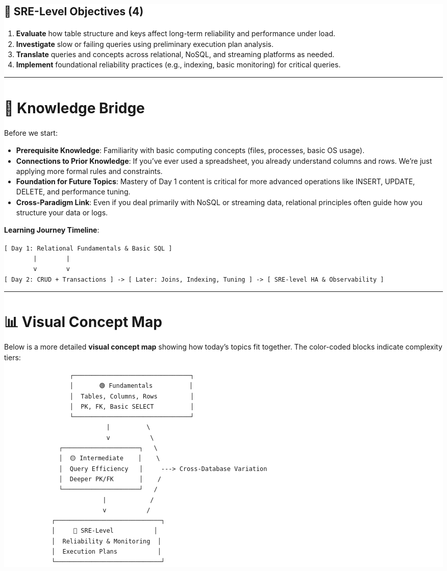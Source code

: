 ## 🔴 SRE-Level Objectives (4)
1. **Evaluate** how table structure and keys affect long-term reliability and performance under load.  
2. **Investigate** slow or failing queries using preliminary execution plan analysis.  
3. **Translate** queries and concepts across relational, NoSQL, and streaming platforms as needed.  
4. **Implement** foundational reliability practices (e.g., indexing, basic monitoring) for critical queries.

---

# 🌉 Knowledge Bridge
Before we start:

- **Prerequisite Knowledge**: Familiarity with basic computing concepts (files, processes, basic OS usage).
- **Connections to Prior Knowledge**: If you’ve ever used a spreadsheet, you already understand columns and rows. We’re just applying more formal rules and constraints.
- **Foundation for Future Topics**: Mastery of Day 1 content is critical for more advanced operations like INSERT, UPDATE, DELETE, and performance tuning.
- **Cross-Paradigm Link**: Even if you deal primarily with NoSQL or streaming data, relational principles often guide how you structure your data or logs.

**Learning Journey Timeline**:
```
[ Day 1: Relational Fundamentals & Basic SQL ] 
        |        |
        v        v
[ Day 2: CRUD + Transactions ] -> [ Later: Joins, Indexing, Tuning ] -> [ SRE-level HA & Observability ]
```

---

# 📊 Visual Concept Map
Below is a more detailed **visual concept map** showing how today’s topics fit together. The color-coded blocks indicate complexity tiers:

```
                  ┌────────────────────────────────┐
                  │       🟢 Fundamentals          │
                  │  Tables, Columns, Rows         │
                  │  PK, FK, Basic SELECT          │
                  └────────────────────────────────┘
                            |          \
                            v           \
               ┌─────────────────────┐   \
               │  🟡 Intermediate    │    \
               │  Query Efficiency   │     ---> Cross-Database Variation
               │  Deeper PK/FK       │    /
               └─────────────────────┘   /
                           |            /
                           v           /
             ┌─────────────────────────────┐
             │     🔴 SRE-Level           │
             │  Reliability & Monitoring  │
             │  Execution Plans           │
             └─────────────────────────────┘
```
